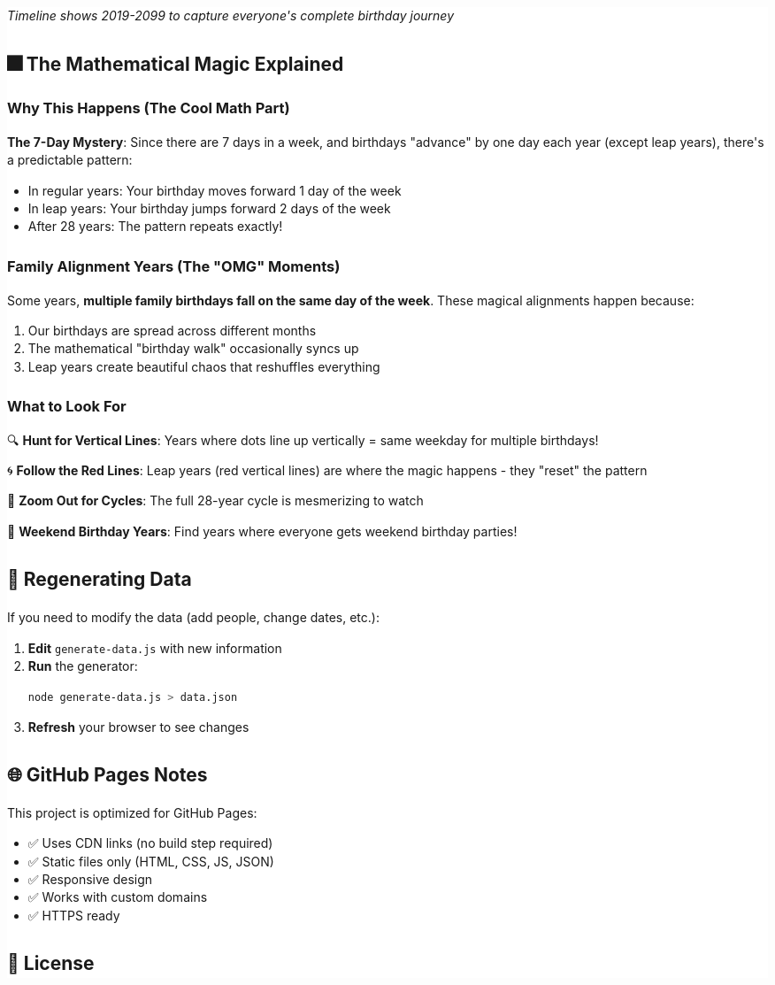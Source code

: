 *Timeline shows 2019-2099 to capture everyone's complete birthday journey*

## 🎆 The Mathematical Magic Explained

### Why This Happens (The Cool Math Part)

**The 7-Day Mystery**: Since there are 7 days in a week, and birthdays "advance" by one day each year (except leap years), there's a predictable pattern:
- In regular years: Your birthday moves forward 1 day of the week
- In leap years: Your birthday jumps forward 2 days of the week  
- After 28 years: The pattern repeats exactly!

### Family Alignment Years (The "OMG" Moments)

Some years, **multiple family birthdays fall on the same day of the week**. These magical alignments happen because:
1. Our birthdays are spread across different months
2. The mathematical "birthday walk" occasionally syncs up
3. Leap years create beautiful chaos that reshuffles everything

### What to Look For

🔍 **Hunt for Vertical Lines**: Years where dots line up vertically = same weekday for multiple birthdays!

🌀 **Follow the Red Lines**: Leap years (red vertical lines) are where the magic happens - they "reset" the pattern

🎢 **Zoom Out for Cycles**: The full 28-year cycle is mesmerizing to watch

🎉 **Weekend Birthday Years**: Find years where everyone gets weekend birthday parties!

## 🔄 Regenerating Data

If you need to modify the data (add people, change dates, etc.):

1. **Edit** `generate-data.js` with new information
2. **Run** the generator:
   ```bash
   node generate-data.js > data.json
   ```
3. **Refresh** your browser to see changes

## 🌐 GitHub Pages Notes

This project is optimized for GitHub Pages:
- ✅ Uses CDN links (no build step required)
- ✅ Static files only (HTML, CSS, JS, JSON)
- ✅ Responsive design
- ✅ Works with custom domains
- ✅ HTTPS ready

## 📝 License
